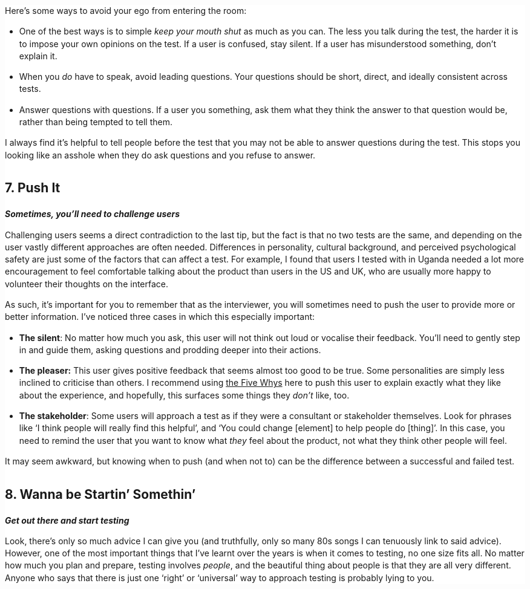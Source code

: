 Here’s some ways to avoid your ego from entering the room:

- One of the best ways is to simple _keep your mouth shut_ as much as you can. The less you talk during the test, the harder it is to impose your own opinions on the test. If a user is confused, stay silent. If a user has misunderstood something, don’t explain it.

- When you _do_ have to speak, avoid leading questions. Your questions should be short, direct, and ideally consistent across tests.

- Answer questions with questions. If a user you something, ask them what they think the answer to that question would be, rather than being tempted to tell them.

I always find it’s helpful to tell people before the test that you may not be able to answer questions during the test. This stops you looking like an asshole when they do ask questions and you refuse to answer.

## 7. Push It

**_Sometimes, you’ll need to challenge users_**

<yt-embed id="vCadcBR95oU"></yt-embed>

Challenging users seems a direct contradiction to the last tip, but the fact is that no two tests are the same, and depending on the user vastly different approaches are often needed. Differences in personality, cultural background, and perceived psychological safety are just some of the factors that can affect a test. For example, I found that users I tested with in Uganda needed a lot more encouragement to feel comfortable talking about the product than users in the US and UK, who are usually more happy to volunteer their thoughts on the interface.

As such, it’s important for you to remember that as the interviewer, you will sometimes need to push the user to provide more or better information. I’ve noticed three cases in which this especially important:

- **The silent**: No matter how much you ask, this user will not think out loud or vocalise their feedback. You’ll need to gently step in and guide them, asking questions and prodding deeper into their actions.

- **The pleaser:** This user gives positive feedback that seems almost too good to be true. Some personalities are simply less inclined to criticise than others. I recommend using [the Five Whys](https://en.wikipedia.org/wiki/Five_whys) here to push this user to explain exactly what they like about the experience, and hopefully, this surfaces some things they _don’t_ like, too.

- **The stakeholder**: Some users will approach a test as if they were a consultant or stakeholder themselves. Look for phrases like ‘I think people will really find this helpful’, and ‘You could change [element] to help people do [thing]’. In this case, you need to remind the user that you want to know what _they_ feel about the product, not what they think other people will feel.

It may seem awkward, but knowing when to push (and when not to) can be the difference between a successful and failed test.

## 8. Wanna be Startin’ Somethin’

**_Get out there and start testing_**

<yt-embed id="1XMvPTFzgVU"></yt-embed>

Look, there’s only so much advice I can give you (and truthfully, only so many 80s songs I can tenuously link to said advice). However, one of the most important things that I’ve learnt over the years is when it comes to testing, no one size fits all. No matter how much you plan and prepare, testing involves _people_, and the beautiful thing about people is that they are all very different. Anyone who says that there is just one ‘right’ or ‘universal’ way to approach testing is probably lying to you.
